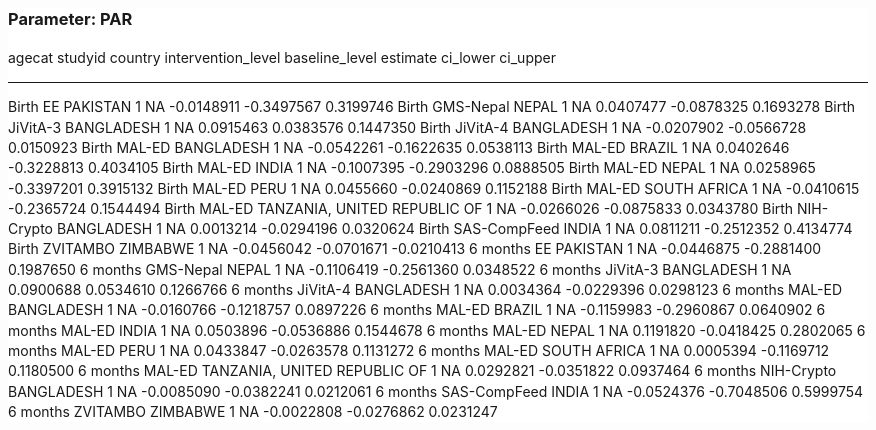 
### Parameter: PAR


agecat      studyid        country                        intervention_level   baseline_level      estimate     ci_lower     ci_upper
----------  -------------  -----------------------------  -------------------  ---------------  -----------  -----------  -----------
Birth       EE             PAKISTAN                       1                    NA                -0.0148911   -0.3497567    0.3199746
Birth       GMS-Nepal      NEPAL                          1                    NA                 0.0407477   -0.0878325    0.1693278
Birth       JiVitA-3       BANGLADESH                     1                    NA                 0.0915463    0.0383576    0.1447350
Birth       JiVitA-4       BANGLADESH                     1                    NA                -0.0207902   -0.0566728    0.0150923
Birth       MAL-ED         BANGLADESH                     1                    NA                -0.0542261   -0.1622635    0.0538113
Birth       MAL-ED         BRAZIL                         1                    NA                 0.0402646   -0.3228813    0.4034105
Birth       MAL-ED         INDIA                          1                    NA                -0.1007395   -0.2903296    0.0888505
Birth       MAL-ED         NEPAL                          1                    NA                 0.0258965   -0.3397201    0.3915132
Birth       MAL-ED         PERU                           1                    NA                 0.0455660   -0.0240869    0.1152188
Birth       MAL-ED         SOUTH AFRICA                   1                    NA                -0.0410615   -0.2365724    0.1544494
Birth       MAL-ED         TANZANIA, UNITED REPUBLIC OF   1                    NA                -0.0266026   -0.0875833    0.0343780
Birth       NIH-Crypto     BANGLADESH                     1                    NA                 0.0013214   -0.0294196    0.0320624
Birth       SAS-CompFeed   INDIA                          1                    NA                 0.0811211   -0.2512352    0.4134774
Birth       ZVITAMBO       ZIMBABWE                       1                    NA                -0.0456042   -0.0701671   -0.0210413
6 months    EE             PAKISTAN                       1                    NA                -0.0446875   -0.2881400    0.1987650
6 months    GMS-Nepal      NEPAL                          1                    NA                -0.1106419   -0.2561360    0.0348522
6 months    JiVitA-3       BANGLADESH                     1                    NA                 0.0900688    0.0534610    0.1266766
6 months    JiVitA-4       BANGLADESH                     1                    NA                 0.0034364   -0.0229396    0.0298123
6 months    MAL-ED         BANGLADESH                     1                    NA                -0.0160766   -0.1218757    0.0897226
6 months    MAL-ED         BRAZIL                         1                    NA                -0.1159983   -0.2960867    0.0640902
6 months    MAL-ED         INDIA                          1                    NA                 0.0503896   -0.0536886    0.1544678
6 months    MAL-ED         NEPAL                          1                    NA                 0.1191820   -0.0418425    0.2802065
6 months    MAL-ED         PERU                           1                    NA                 0.0433847   -0.0263578    0.1131272
6 months    MAL-ED         SOUTH AFRICA                   1                    NA                 0.0005394   -0.1169712    0.1180500
6 months    MAL-ED         TANZANIA, UNITED REPUBLIC OF   1                    NA                 0.0292821   -0.0351822    0.0937464
6 months    NIH-Crypto     BANGLADESH                     1                    NA                -0.0085090   -0.0382241    0.0212061
6 months    SAS-CompFeed   INDIA                          1                    NA                -0.0524376   -0.7048506    0.5999754
6 months    ZVITAMBO       ZIMBABWE                       1                    NA                -0.0022808   -0.0276862    0.0231247
